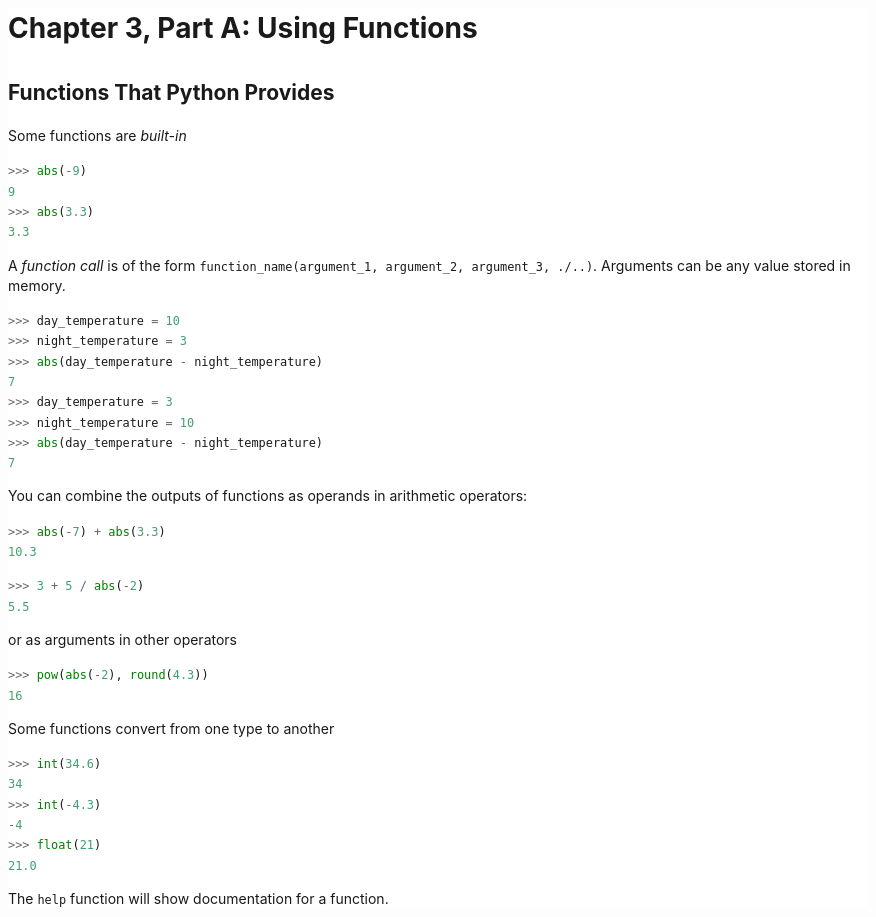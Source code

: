 # Chapter 3, Part A: Using Functions

## Functions That Python Provides

Some functions are *built-in*

```python 
>>> abs(-9)
9
>>> abs(3.3)
3.3
``` 

A *function call* is of the form
```function_name(argument_1, argument_2, argument_3, ./..)```.
Arguments can be any value stored in memory. 


```python 
>>> day_temperature = 10
>>> night_temperature = 3
>>> abs(day_temperature - night_temperature)
7
>>> day_temperature = 3
>>> night_temperature = 10
>>> abs(day_temperature - night_temperature)
7

``` 
You can combine the outputs of functions as operands in
arithmetic operators: 
```python 
>>> abs(-7) + abs(3.3)
10.3
``` 


```python 
>>> 3 + 5 / abs(-2)
5.5

``` 
or as arguments in other operators

```python 
>>> pow(abs(-2), round(4.3))
16

``` 

Some functions convert from one type to another

```python 
>>> int(34.6)
34
>>> int(-4.3)
-4
>>> float(21)
21.0

``` 
The ```help``` function will show documentation for a function.
